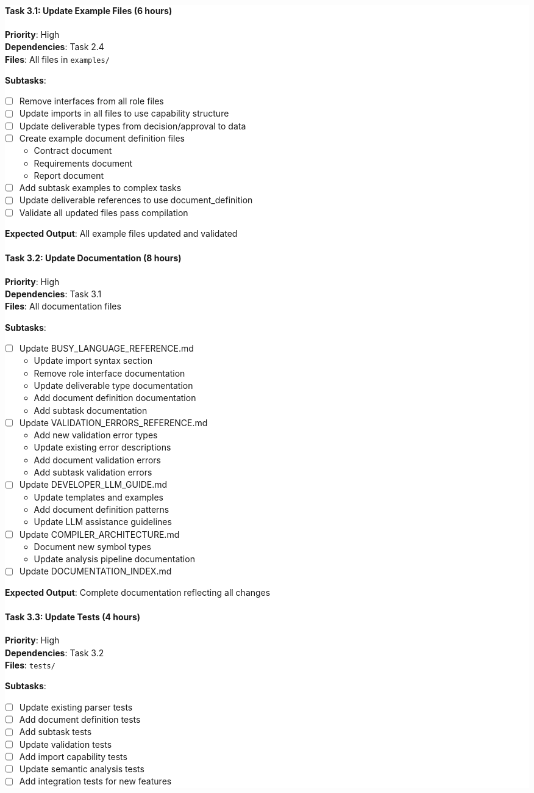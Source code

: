 #### Task 3.1: Update Example Files (6 hours)
**Priority**: High  
**Dependencies**: Task 2.4  
**Files**: All files in `examples/`

**Subtasks**:
- [ ] Remove interfaces from all role files
- [ ] Update imports in all files to use capability structure
- [ ] Update deliverable types from decision/approval to data
- [ ] Create example document definition files
  - Contract document
  - Requirements document
  - Report document
- [ ] Add subtask examples to complex tasks
- [ ] Update deliverable references to use document_definition
- [ ] Validate all updated files pass compilation

**Expected Output**: All example files updated and validated

#### Task 3.2: Update Documentation (8 hours)
**Priority**: High  
**Dependencies**: Task 3.1  
**Files**: All documentation files

**Subtasks**:
- [ ] Update BUSY_LANGUAGE_REFERENCE.md
  - Update import syntax section
  - Remove role interface documentation
  - Update deliverable type documentation
  - Add document definition documentation
  - Add subtask documentation
- [ ] Update VALIDATION_ERRORS_REFERENCE.md
  - Add new validation error types
  - Update existing error descriptions
  - Add document validation errors
  - Add subtask validation errors
- [ ] Update DEVELOPER_LLM_GUIDE.md
  - Update templates and examples
  - Add document definition patterns
  - Update LLM assistance guidelines
- [ ] Update COMPILER_ARCHITECTURE.md
  - Document new symbol types
  - Update analysis pipeline documentation
- [ ] Update DOCUMENTATION_INDEX.md

**Expected Output**: Complete documentation reflecting all changes

#### Task 3.3: Update Tests (4 hours)
**Priority**: High  
**Dependencies**: Task 3.2  
**Files**: `tests/`

**Subtasks**:
- [ ] Update existing parser tests
- [ ] Add document definition tests
- [ ] Add subtask tests
- [ ] Update validation tests
- [ ] Add import capability tests
- [ ] Update semantic analysis tests
- [ ] Add integration tests for new features
